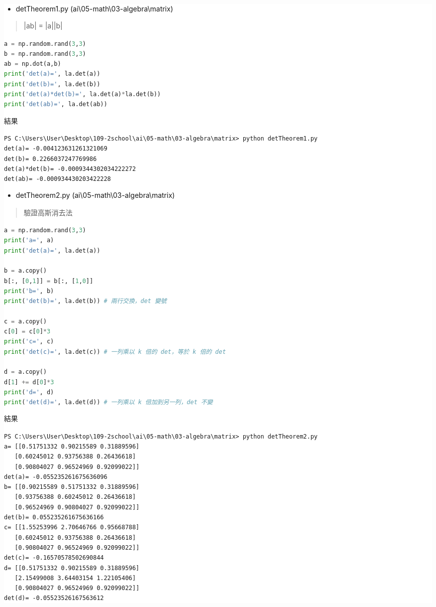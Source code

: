 * detTheorem1.py (ai\05-math\03-algebra\matrix)
>|ab| = |a||b|
```python
a = np.random.rand(3,3)
b = np.random.rand(3,3)
ab = np.dot(a,b)
print('det(a)=', la.det(a))
print('det(b)=', la.det(b))
print('det(a)*det(b)=', la.det(a)*la.det(b))
print('det(ab)=', la.det(ab))
```
結果
```PS
PS C:\Users\User\Desktop\109-2school\ai\05-math\03-algebra\matrix> python detTheorem1.py
det(a)= -0.004123631261321069
det(b)= 0.2266037247769986
det(a)*det(b)= -0.0009344302034222272
det(ab)= -0.000934430203422228
```

* detTheorem2.py (ai\05-math\03-algebra\matrix)
>驗證高斯消去法
```python
a = np.random.rand(3,3)
print('a=', a)
print('det(a)=', la.det(a))

b = a.copy()
b[:, [0,1]] = b[:, [1,0]]
print('b=', b)
print('det(b)=', la.det(b)) # 兩行交換，det 變號

c = a.copy()
c[0] = c[0]*3
print('c=', c)
print('det(c)=', la.det(c)) # 一列乘以 k 倍的 det，等於 k 倍的 det 

d = a.copy()
d[1] += d[0]*3
print('d=', d)
print('det(d)=', la.det(d)) # 一列乘以 k 倍加到另一列，det 不變
```
結果
```PS
PS C:\Users\User\Desktop\109-2school\ai\05-math\03-algebra\matrix> python detTheorem2.py
a= [[0.51751332 0.90215589 0.31889596]
   [0.60245012 0.93756388 0.26436618]
   [0.90804027 0.96524969 0.92099022]]
det(a)= -0.055235261675636096
b= [[0.90215589 0.51751332 0.31889596]
   [0.93756388 0.60245012 0.26436618]
   [0.96524969 0.90804027 0.92099022]]
det(b)= 0.055235261675636166
c= [[1.55253996 2.70646766 0.95668788]
   [0.60245012 0.93756388 0.26436618]
   [0.90804027 0.96524969 0.92099022]]
det(c)= -0.16570578502690844
d= [[0.51751332 0.90215589 0.31889596]
   [2.15499008 3.64403154 1.22105406]
   [0.90804027 0.96524969 0.92099022]]
det(d)= -0.05523526167563612
```

